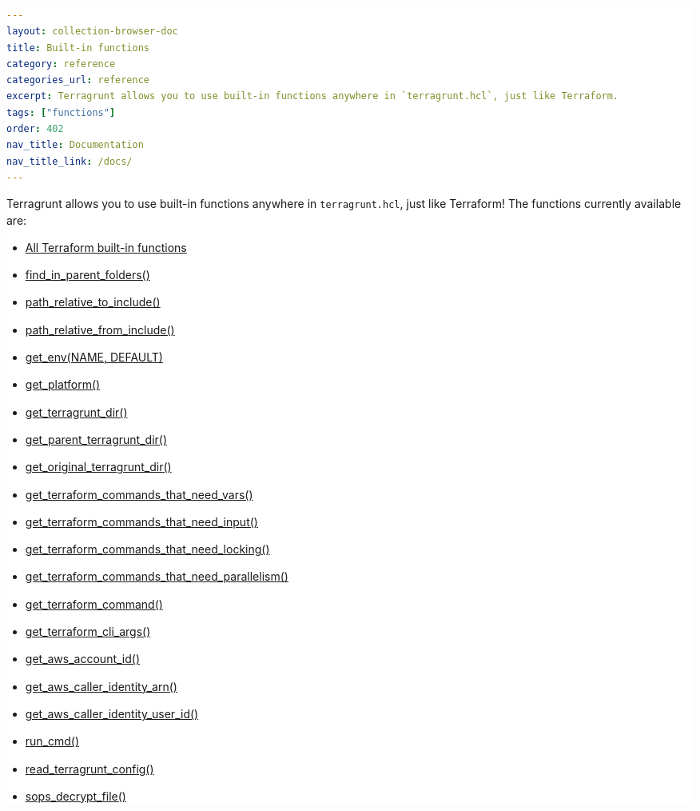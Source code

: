 ```yaml
---
layout: collection-browser-doc
title: Built-in functions
category: reference
categories_url: reference
excerpt: Terragrunt allows you to use built-in functions anywhere in `terragrunt.hcl`, just like Terraform.
tags: ["functions"]
order: 402
nav_title: Documentation
nav_title_link: /docs/
---
```


Terragrunt allows you to use built-in functions anywhere in `terragrunt.hcl`, just like Terraform\! The functions currently available are:

  - [All Terraform built-in functions](#terraform-built-in-functions)

  - [find\_in\_parent\_folders()](#find_in_parent_folders)

  - [path\_relative\_to\_include()](#path_relative_to_include)

  - [path\_relative\_from\_include()](#path_relative_from_include)

  - [get\_env(NAME, DEFAULT)](#get_env)

  - [get\_platform()](#get_platform)

  - [get\_terragrunt\_dir()](#get_terragrunt_dir)

  - [get\_parent\_terragrunt\_dir()](#get_parent_terragrunt_dir)

  - [get\_original\_terragrunt\_dir()](#get_original_terragrunt_dir)

  - [get\_terraform\_commands\_that\_need\_vars()](#get_terraform_commands_that_need_vars)

  - [get\_terraform\_commands\_that\_need\_input()](#get_terraform_commands_that_need_input)

  - [get\_terraform\_commands\_that\_need\_locking()](#get_terraform_commands_that_need_locking)

  - [get\_terraform\_commands\_that\_need\_parallelism()](#get_terraform_commands_that_need_parallelism)

  - [get\_terraform\_command()](#get_terraform_command)

  - [get\_terraform\_cli\_args()](#get_terraform_cli_args)

  - [get\_aws\_account\_id()](#get_aws_account_id)

  - [get\_aws\_caller\_identity\_arn()](#get_aws_caller_identity_arn)

  - [get\_aws\_caller\_identity\_user\_id()](#get_aws_caller_identity_user_id)

  - [run\_cmd()](#run_cmd)

  - [read\_terragrunt\_config()](#read_terragrunt_config)

  - [sops\_decrypt\_file()](#sops_decrypt_file)
